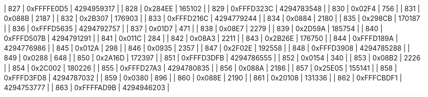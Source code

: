 |     827 | 0xFFFFE0D5  |  4294959317 |
|     828 | 0x284EE     |      165102 |
|     829 | 0xFFFD323C  |  4294783548 |
|     830 | 0x02F4      |         756 |
|     831 | 0x088B      |        2187 |
|     832 | 0x2B307     |      176903 |
|     833 | 0xFFFD216C  |  4294779244 |
|     834 | 0x0884      |        2180 |
|     835 | 0x298CB     |      170187 |
|     836 | 0xFFFD5635  |  4294792757 |
|     837 | 0x01D7      |         471 |
|     838 | 0x08E7      |        2279 |
|     839 | 0x2D59A     |      185754 |
|     840 | 0xFFFD507B  |  4294791291 |
|     841 | 0x011C      |         284 |
|     842 | 0x08A3      |        2211 |
|     843 | 0x2B26E     |      176750 |
|     844 | 0xFFFD189A  |  4294776986 |
|     845 | 0x012A      |         298 |
|     846 | 0x0935      |        2357 |
|     847 | 0x2F02E     |      192558 |
|     848 | 0xFFFD3908  |  4294785288 |
|     849 | 0x0288      |         648 |
|     850 | 0x2A16D     |      172397 |
|     851 | 0xFFFD3DFB  |  4294786555 |
|     852 | 0x0154      |         340 |
|     853 | 0x08B2      |        2226 |
|     854 | 0x2C002     |      180226 |
|     855 | 0xFFFD27A3  |  4294780835 |
|     856 | 0x088A      |        2186 |
|     857 | 0x25E05     |      155141 |
|     858 | 0xFFFD3FD8  |  4294787032 |
|     859 | 0x0380      |         896 |
|     860 | 0x088E      |        2190 |
|     861 | 0x20108     |      131336 |
|     862 | 0xFFFCBDF1  |  4294753777 |
|     863 | 0xFFFFAD9B  |  4294946203 |